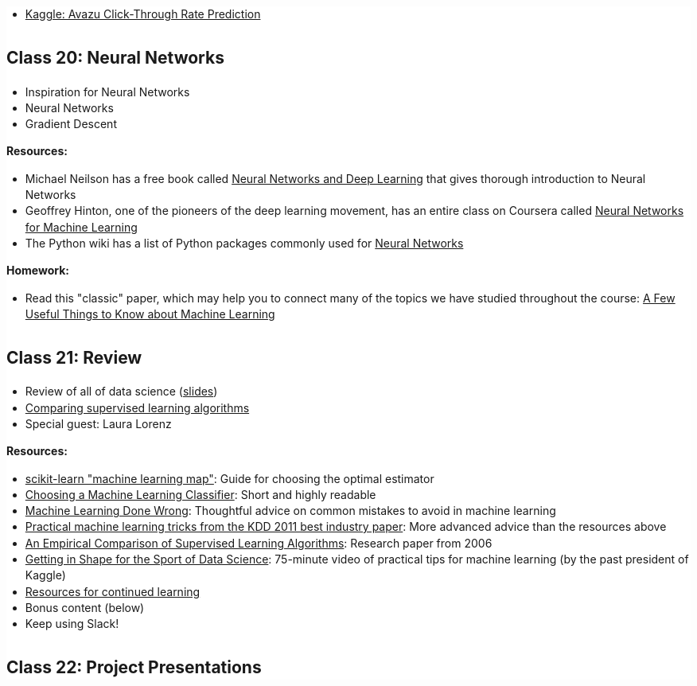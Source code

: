 * [Kaggle: Avazu Click-Through Rate Prediction](http://www.kaggle.com/c/avazu-ctr-prediction)


## Class 20: Neural Networks

* Inspiration for Neural Networks
* Neural Networks
* Gradient Descent

**Resources:**

* Michael Neilson has a free book called [Neural Networks and Deep Learning](http://neuralnetworksanddeeplearning.com/) that gives thorough introduction to Neural Networks
* Geoffrey Hinton, one of the pioneers of the deep learning movement, has an entire class on Coursera called [Neural Networks for Machine Learning](https://class.coursera.org/neuralnets-2012-001/lecture)
* The Python wiki has a list of Python packages commonly used for [Neural Networks](https://wiki.python.org/moin/PythonForArtificialIntelligence)

**Homework:**

* Read this "classic" paper, which may help you to connect many of the topics we have studied throughout the course: [A Few Useful Things to Know about Machine Learning](http://homes.cs.washington.edu/~pedrod/papers/cacm12.pdf)


## Class 21: Review

* Review of all of data science ([slides](slides/21_review.pdf))
* [Comparing supervised learning algorithms](https://docs.google.com/spreadsheets/d/16i47Wmjpj8k-mFRk-NnXXU5tmSQz8h37YxluDV8Zy9U/edit?usp=sharing)
* Special guest: Laura Lorenz

**Resources:**

* [scikit-learn "machine learning map"](http://scikit-learn.org/stable/tutorial/machine_learning_map/): Guide for choosing the optimal estimator
* [Choosing a Machine Learning Classifier](http://blog.echen.me/2011/04/27/choosing-a-machine-learning-classifier/): Short and highly readable
* [Machine Learning Done Wrong](http://ml.posthaven.com/machine-learning-done-wrong): Thoughtful advice on common mistakes to avoid in machine learning
* [Practical machine learning tricks from the KDD 2011 best industry paper](http://blog.david-andrzejewski.com/machine-learning/practical-machine-learning-tricks-from-the-kdd-2011-best-industry-paper/): More advanced advice than the resources above
* [An Empirical Comparison of Supervised Learning Algorithms](http://www.cs.cornell.edu/~caruana/ctp/ct.papers/caruana.icml06.pdf): Research paper from 2006
* [Getting in Shape for the Sport of Data Science](https://www.youtube.com/watch?v=kwt6XEh7U3g): 75-minute video of practical tips for machine learning (by the past president of Kaggle)
* [Resources for continued learning](resources.md)
* Bonus content (below)
* Keep using Slack!


## Class 22: Project Presentations
